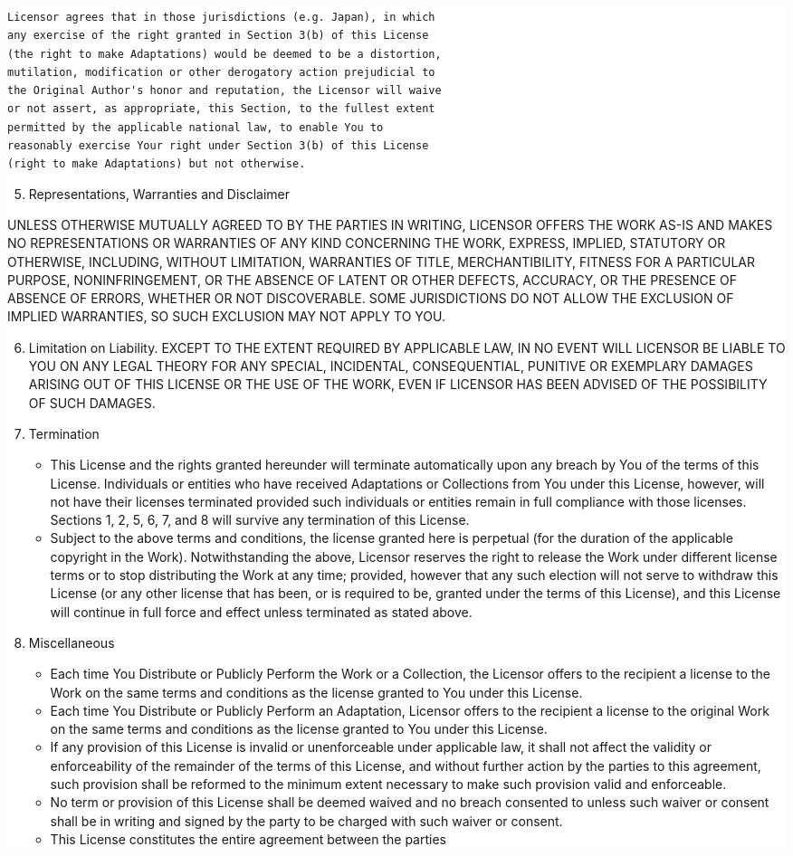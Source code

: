     Licensor agrees that in those jurisdictions (e.g. Japan), in which
    any exercise of the right granted in Section 3(b) of this License
    (the right to make Adaptations) would be deemed to be a distortion,
    mutilation, modification or other derogatory action prejudicial to
    the Original Author's honor and reputation, the Licensor will waive
    or not assert, as appropriate, this Section, to the fullest extent
    permitted by the applicable national law, to enable You to
    reasonably exercise Your right under Section 3(b) of this License
    (right to make Adaptations) but not otherwise.

5.  Representations, Warranties and Disclaimer

UNLESS OTHERWISE MUTUALLY AGREED TO BY THE PARTIES IN WRITING, LICENSOR
OFFERS THE WORK AS-IS AND MAKES NO REPRESENTATIONS OR WARRANTIES OF ANY
KIND CONCERNING THE WORK, EXPRESS, IMPLIED, STATUTORY OR OTHERWISE,
INCLUDING, WITHOUT LIMITATION, WARRANTIES OF TITLE, MERCHANTIBILITY,
FITNESS FOR A PARTICULAR PURPOSE, NONINFRINGEMENT, OR THE ABSENCE OF
LATENT OR OTHER DEFECTS, ACCURACY, OR THE PRESENCE OF ABSENCE OF ERRORS,
WHETHER OR NOT DISCOVERABLE. SOME JURISDICTIONS DO NOT ALLOW THE
EXCLUSION OF IMPLIED WARRANTIES, SO SUCH EXCLUSION MAY NOT APPLY TO YOU.

6.  Limitation on Liability. EXCEPT TO THE EXTENT REQUIRED BY APPLICABLE
    LAW, IN NO EVENT WILL LICENSOR BE LIABLE TO YOU ON ANY LEGAL THEORY
    FOR ANY SPECIAL, INCIDENTAL, CONSEQUENTIAL, PUNITIVE OR EXEMPLARY
    DAMAGES ARISING OUT OF THIS LICENSE OR THE USE OF THE WORK, EVEN IF
    LICENSOR HAS BEEN ADVISED OF THE POSSIBILITY OF SUCH DAMAGES.

7.  Termination

    -   This License and the rights granted hereunder will terminate
    automatically upon any breach by You of the terms of this License.
    Individuals or entities who have received Adaptations or Collections
    from You under this License, however, will not have their licenses
    terminated provided such individuals or entities remain in full
    compliance with those licenses. Sections 1, 2, 5, 6, 7, and 8 will
    survive any termination of this License.
    -   Subject to the above terms and conditions, the license granted here
    is perpetual (for the duration of the applicable copyright in the
    Work). Notwithstanding the above, Licensor reserves the right to
    release the Work under different license terms or to stop
    distributing the Work at any time; provided, however that any such
    election will not serve to withdraw this License (or any other
    license that has been, or is required to be, granted under the terms
    of this License), and this License will continue in full force and
    effect unless terminated as stated above.

8.  Miscellaneous

    -   Each time You Distribute or Publicly Perform the Work or a
    Collection, the Licensor offers to the recipient a license to the
    Work on the same terms and conditions as the license granted to You
    under this License.
    -   Each time You Distribute or Publicly Perform an Adaptation, Licensor
    offers to the recipient a license to the original Work on the same
    terms and conditions as the license granted to You under this
    License.
    -   If any provision of this License is invalid or unenforceable under
    applicable law, it shall not affect the validity or enforceability
    of the remainder of the terms of this License, and without further
    action by the parties to this agreement, such provision shall be
    reformed to the minimum extent necessary to make such provision
    valid and enforceable.
    -   No term or provision of this License shall be deemed waived and no
    breach consented to unless such waiver or consent shall be in
    writing and signed by the party to be charged with such waiver or
    consent.
    -   This License constitutes the entire agreement between the parties
